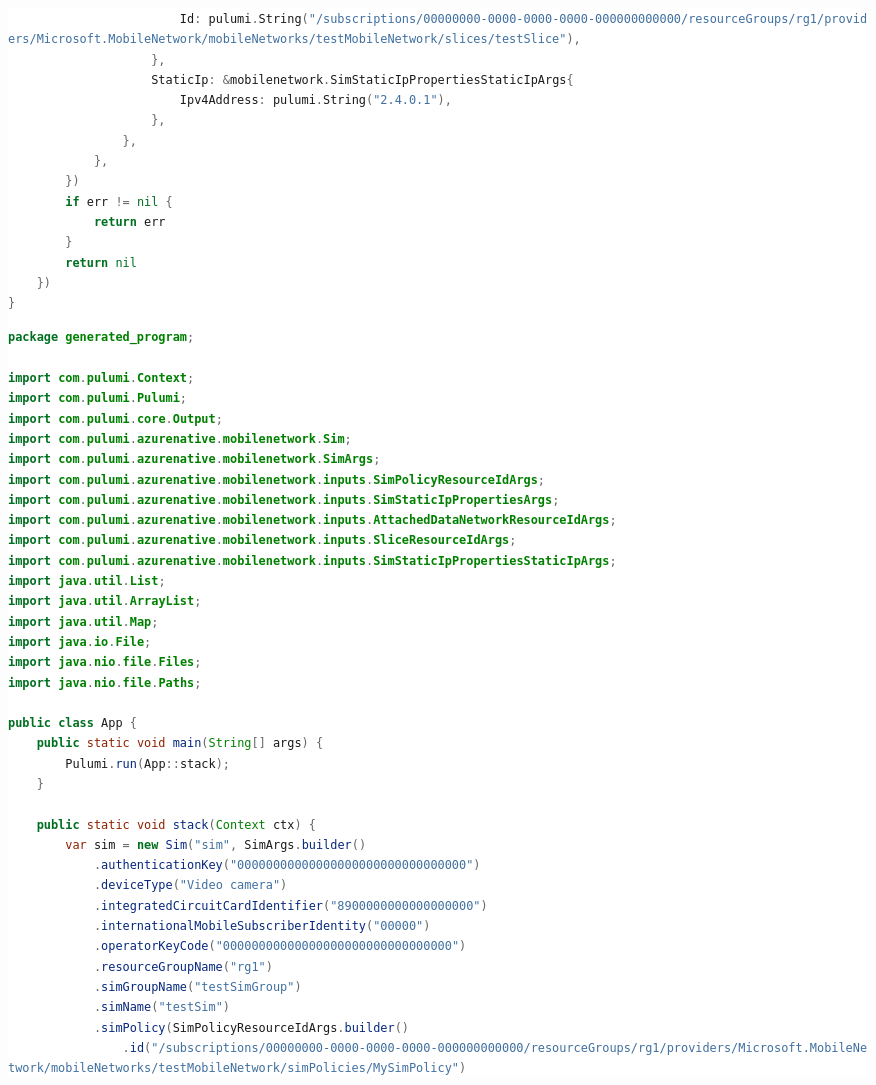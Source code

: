 ```go
						Id: pulumi.String("/subscriptions/00000000-0000-0000-0000-000000000000/resourceGroups/rg1/providers/Microsoft.MobileNetwork/mobileNetworks/testMobileNetwork/slices/testSlice"),
					},
					StaticIp: &mobilenetwork.SimStaticIpPropertiesStaticIpArgs{
						Ipv4Address: pulumi.String("2.4.0.1"),
					},
				},
			},
		})
		if err != nil {
			return err
		}
		return nil
	})
}

```


</pulumi-choosable>
</div>


<div>
<pulumi-choosable type="language" values="java">


```java
package generated_program;

import com.pulumi.Context;
import com.pulumi.Pulumi;
import com.pulumi.core.Output;
import com.pulumi.azurenative.mobilenetwork.Sim;
import com.pulumi.azurenative.mobilenetwork.SimArgs;
import com.pulumi.azurenative.mobilenetwork.inputs.SimPolicyResourceIdArgs;
import com.pulumi.azurenative.mobilenetwork.inputs.SimStaticIpPropertiesArgs;
import com.pulumi.azurenative.mobilenetwork.inputs.AttachedDataNetworkResourceIdArgs;
import com.pulumi.azurenative.mobilenetwork.inputs.SliceResourceIdArgs;
import com.pulumi.azurenative.mobilenetwork.inputs.SimStaticIpPropertiesStaticIpArgs;
import java.util.List;
import java.util.ArrayList;
import java.util.Map;
import java.io.File;
import java.nio.file.Files;
import java.nio.file.Paths;

public class App {
    public static void main(String[] args) {
        Pulumi.run(App::stack);
    }

    public static void stack(Context ctx) {
        var sim = new Sim("sim", SimArgs.builder()
            .authenticationKey("00000000000000000000000000000000")
            .deviceType("Video camera")
            .integratedCircuitCardIdentifier("8900000000000000000")
            .internationalMobileSubscriberIdentity("00000")
            .operatorKeyCode("00000000000000000000000000000000")
            .resourceGroupName("rg1")
            .simGroupName("testSimGroup")
            .simName("testSim")
            .simPolicy(SimPolicyResourceIdArgs.builder()
                .id("/subscriptions/00000000-0000-0000-0000-000000000000/resourceGroups/rg1/providers/Microsoft.MobileNetwork/mobileNetworks/testMobileNetwork/simPolicies/MySimPolicy")
```